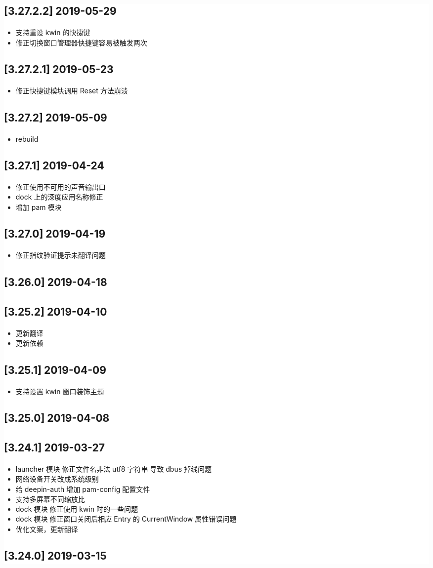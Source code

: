 ## [3.27.2.2] 2019-05-29

*  支持重设 kwin 的快捷键
*  修正切换窗口管理器快捷键容易被触发两次

## [3.27.2.1] 2019-05-23

*  修正快捷键模块调用 Reset 方法崩溃

## [3.27.2] 2019-05-09

*  rebuild

## [3.27.1] 2019-04-24

*  修正使用不可用的声音输出口
*  dock 上的深度应用名称修正
*  增加 pam 模块

## [3.27.0] 2019-04-19

*  修正指纹验证提示未翻译问题

## [3.26.0] 2019-04-18


## [3.25.2] 2019-04-10

*  更新翻译
*  更新依赖

## [3.25.1] 2019-04-09

*  支持设置 kwin 窗口装饰主题

## [3.25.0] 2019-04-08


## [3.24.1] 2019-03-27

*  launcher 模块 修正文件名非法 utf8 字符串 导致 dbus 掉线问题
*  网络设备开关改成系统级别
*  给 deepin-auth 增加 pam-config 配置文件
*  支持多屏幕不同缩放比
*  dock 模块 修正使用 kwin 时的一些问题
*  dock 模块 修正窗口关闭后相应 Entry 的 CurrentWindow 属性错误问题
*  优化文案，更新翻译

## [3.24.0] 2019-03-15
